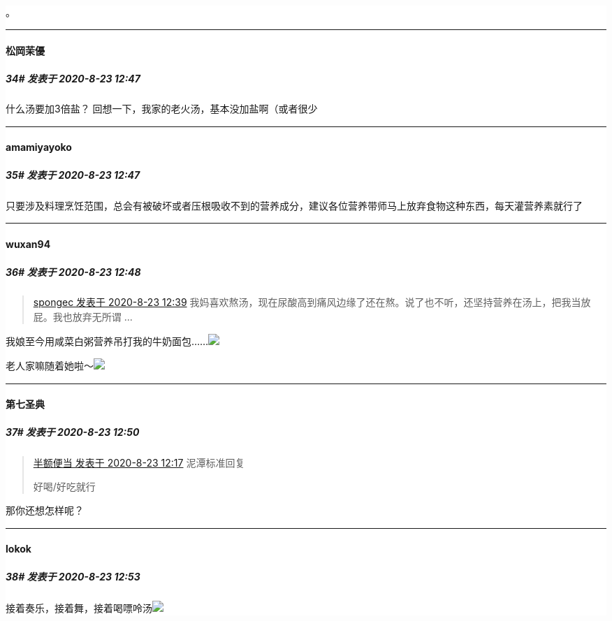 。


-----

####  松岡茉優  
##### 34#       发表于 2020-8-23 12:47


什么汤要加3倍盐？ 回想一下，我家的老火汤，基本没加盐啊（或者很少


-----

####  amamiyayoko  
##### 35#       发表于 2020-8-23 12:47


只要涉及料理烹饪范围，总会有被破坏或者压根吸收不到的营养成分，建议各位营养带师马上放弃食物这种东西，每天灌营养素就行了


-----

####  wuxan94  
##### 36#       发表于 2020-8-23 12:48


<blockquote><a href="httphttps://bbs.saraba1st.com/2b/forum.php?mod=redirect&amp;goto=findpost&amp;pid=48524391&amp;ptid=1956117" target="_blank">spongec 发表于 2020-8-23 12:39</a>
我妈喜欢熬汤，现在尿酸高到痛风边缘了还在熬。说了也不听，还坚持营养在汤上，把我当放屁。我也放弃无所谓 ...</blockquote>
我娘至今用咸菜白粥营养吊打我的牛奶面包……<img src="https://static.saraba1st.com/image/smiley/face2017/178.png" referrerpolicy="no-referrer">

老人家嘛随着她啦～<img src="https://static.saraba1st.com/image/smiley/face2017/227.gif" referrerpolicy="no-referrer">


-----

####  第七圣典  
##### 37#       发表于 2020-8-23 12:50


<blockquote><a href="httphttps://bbs.saraba1st.com/2b/forum.php?mod=redirect&amp;goto=findpost&amp;pid=48524174&amp;ptid=1956117" target="_blank">半额便当 发表于 2020-8-23 12:17</a>
泥潭标准回复

好喝/好吃就行</blockquote>
那你还想怎样呢？


-----

####  lokok  
##### 38#       发表于 2020-8-23 12:53


接着奏乐，接着舞，接着喝嘌呤汤<img src="https://static.saraba1st.com/image/smiley/face2017/067.png" referrerpolicy="no-referrer">
